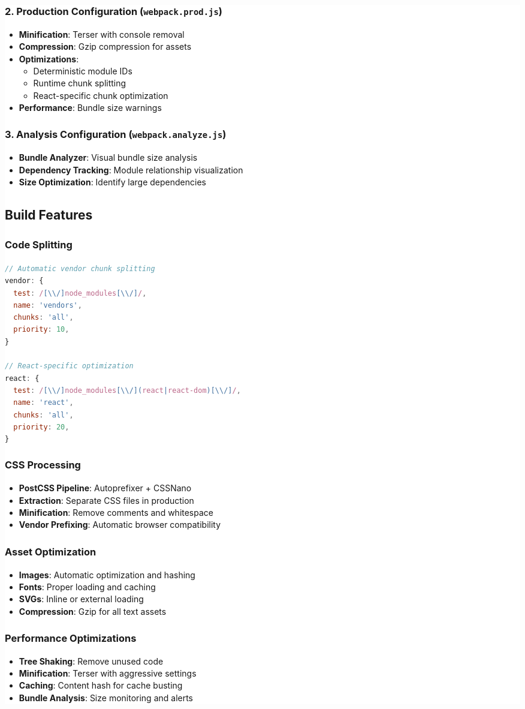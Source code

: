 ### 2. Production Configuration (`webpack.prod.js`)
- **Minification**: Terser with console removal
- **Compression**: Gzip compression for assets
- **Optimizations**: 
  - Deterministic module IDs
  - Runtime chunk splitting
  - React-specific chunk optimization
- **Performance**: Bundle size warnings

### 3. Analysis Configuration (`webpack.analyze.js`)
- **Bundle Analyzer**: Visual bundle size analysis
- **Dependency Tracking**: Module relationship visualization
- **Size Optimization**: Identify large dependencies

## Build Features

### Code Splitting
```javascript
// Automatic vendor chunk splitting
vendor: {
  test: /[\\/]node_modules[\\/]/,
  name: 'vendors',
  chunks: 'all',
  priority: 10,
}

// React-specific optimization
react: {
  test: /[\\/]node_modules[\\/](react|react-dom)[\\/]/,
  name: 'react',
  chunks: 'all',
  priority: 20,
}
```

### CSS Processing
- **PostCSS Pipeline**: Autoprefixer + CSSNano
- **Extraction**: Separate CSS files in production
- **Minification**: Remove comments and whitespace
- **Vendor Prefixing**: Automatic browser compatibility

### Asset Optimization
- **Images**: Automatic optimization and hashing
- **Fonts**: Proper loading and caching
- **SVGs**: Inline or external loading
- **Compression**: Gzip for all text assets

### Performance Optimizations
- **Tree Shaking**: Remove unused code
- **Minification**: Terser with aggressive settings
- **Caching**: Content hash for cache busting
- **Bundle Analysis**: Size monitoring and alerts
